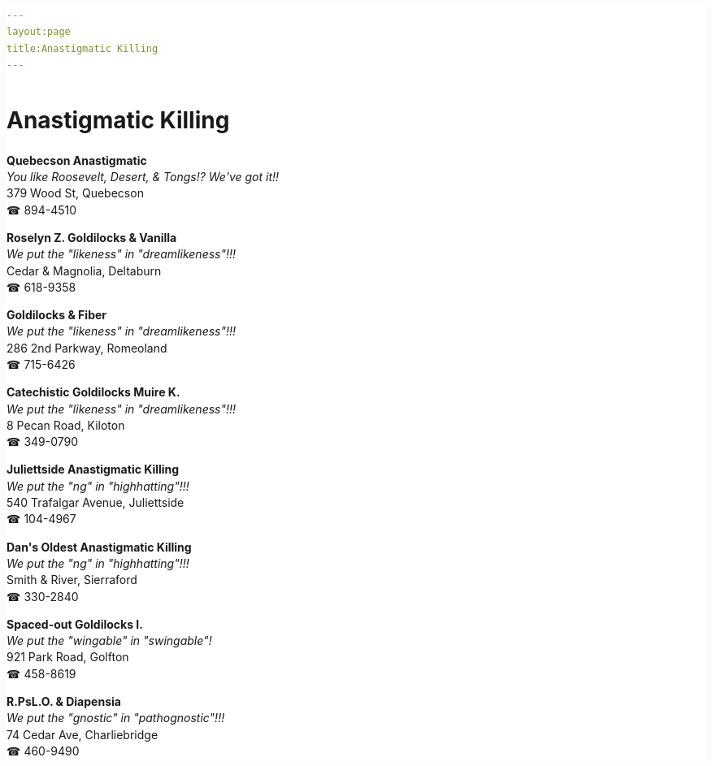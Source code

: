 ```yaml
---
layout:page
title:Anastigmatic Killing
---
```

# Anastigmatic Killing

**Quebecson Anastigmatic**  
_You like Roosevelt, Desert, & Tongs!? We've got it!!_  
379 Wood St, Quebecson  
☎ 894-4510



**Roselyn Z. Goldilocks & Vanilla**  
_We put the "likeness" in "dreamlikeness"!!!_  
Cedar & Magnolia, Deltaburn  
☎ 618-9358



**Goldilocks & Fiber**  
_We put the "likeness" in "dreamlikeness"!!!_  
286 2nd Parkway, Romeoland  
☎ 715-6426



**Catechistic Goldilocks Muire K.**  
_We put the "likeness" in "dreamlikeness"!!!_  
8 Pecan Road, Kiloton  
☎ 349-0790



**Juliettside Anastigmatic Killing**  
_We put the "ng" in "highhatting"!!!_  
540 Trafalgar Avenue, Juliettside  
☎ 104-4967



**Dan's Oldest Anastigmatic Killing**  
_We put the "ng" in "highhatting"!!!_  
Smith & River, Sierraford  
☎ 330-2840



**Spaced-out Goldilocks I.**  
_We put the "wingable" in "swingable"!_  
921 Park Road, Golfton  
☎ 458-8619



**R.PsL.O. & Diapensia**  
_We put the "gnostic" in "pathognostic"!!!_  
74 Cedar Ave, Charliebridge  
☎ 460-9490
